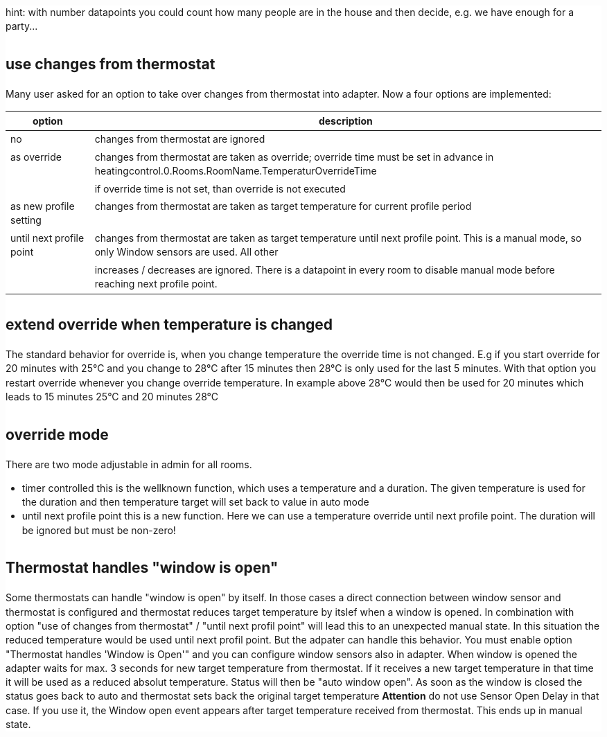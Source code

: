 hint: with number datapoints you could count how many people are in the house and then decide, e.g. we have enough for a party...

## use changes from thermostat

Many user asked for an option to take over changes from thermostat into adapter. Now a four options are implemented:

| option                   | description                                                
|--------------------------|---------------------------------------------------------------------------------------
| no                       | changes from thermostat are ignored
| as override              | changes from thermostat are taken as override; override time must be set in advance in heatingcontrol.0.Rooms.RoomName.TemperaturOverrideTime
|                          | if override time is not set, than override is not executed
| as new profile setting   | changes from thermostat are taken as target temperature for current profile period
| until next profile point | changes from thermostat are taken as target temperature until next profile point. This is a manual mode, so only Window sensors are used. All other 
|                          | increases / decreases are ignored. There is a datapoint in every room to disable manual mode before reaching next profile point.

## extend override when temperature is changed
The standard behavior for override is, when you change temperature the override time is not changed. E.g if you start override for 20 minutes with 25°C
and you change to 28°C after 15 minutes then 28°C is only used for the last 5 minutes. With that option you restart override whenever you change override temperature.
In example above 28°C would then be used for 20 minutes which leads to 15 minutes 25°C and 20 minutes 28°C 

## override mode
There are two mode adjustable in admin for all rooms.
* timer controlled
this is the wellknown function, which uses a temperature and a duration. The given temperature is used for the duration and then temperature target will set back to value in auto mode
* until next profile point
this is a new function. Here we can use a temperature override until next profile point. The duration will be ignored but must be non-zero!


## Thermostat handles "window is open"
Some thermostats can handle "window is open" by itself. In those cases a direct connection between window sensor and thermostat is configured and thermostat reduces
target temperature by itslef when a window is opened.
In combination with option "use of changes from thermostat"  / "until next profil point" will lead this to an unexpected manual state. In this situation the reduced 
temperature  would be used until next profil point.
But the adpater can handle this behavior. You must enable option "Thermostat handles 'Window is Open'" and you can configure window sensors also in adapter.
When window is opened the adapter waits for max. 3 seconds for new target temperature from thermostat. If it receives a new target temperature in that time it will be used
as a reduced absolut temperature. Status will then be "auto window open". As soon as the window is closed the status goes back to auto and thermostat sets back the
original target temperature
**Attention** do not use Sensor Open Delay in that case. If you use it, the Window open event appears after target temperature received from thermostat. This ends up in 
manual state. 
